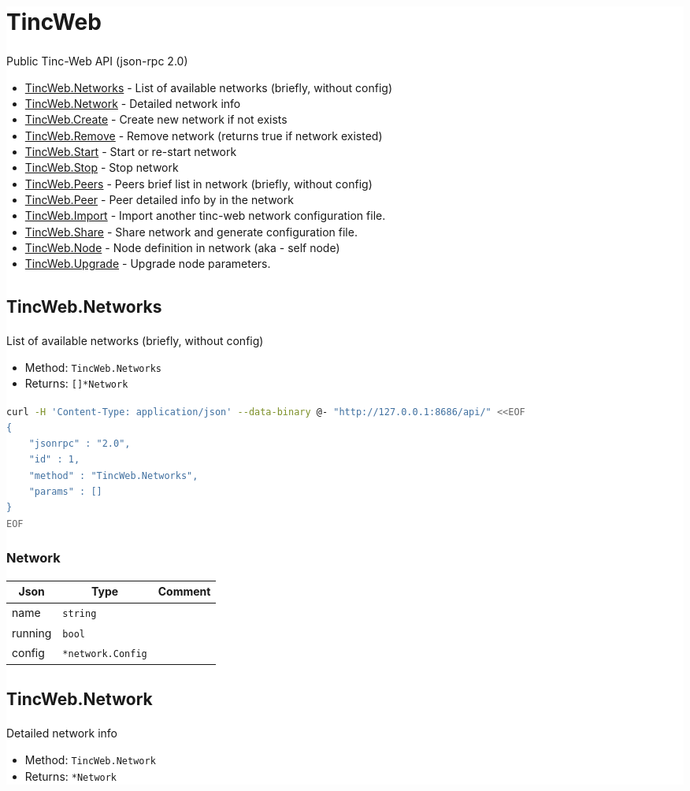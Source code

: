 # TincWeb

Public Tinc-Web API (json-rpc 2.0)


* [TincWeb.Networks](#tincwebnetworks) - List of available networks (briefly, without config)
* [TincWeb.Network](#tincwebnetwork) - Detailed network info
* [TincWeb.Create](#tincwebcreate) - Create new network if not exists
* [TincWeb.Remove](#tincwebremove) - Remove network (returns true if network existed)
* [TincWeb.Start](#tincwebstart) - Start or re-start network
* [TincWeb.Stop](#tincwebstop) - Stop network
* [TincWeb.Peers](#tincwebpeers) - Peers brief list in network  (briefly, without config)
* [TincWeb.Peer](#tincwebpeer) - Peer detailed info by in the network
* [TincWeb.Import](#tincwebimport) - Import another tinc-web network configuration file.
* [TincWeb.Share](#tincwebshare) - Share network and generate configuration file.
* [TincWeb.Node](#tincwebnode) - Node definition in network (aka - self node)
* [TincWeb.Upgrade](#tincwebupgrade) - Upgrade node parameters.



## TincWeb.Networks

List of available networks (briefly, without config)

* Method: `TincWeb.Networks`
* Returns: `[]*Network`

```bash
curl -H 'Content-Type: application/json' --data-binary @- "http://127.0.0.1:8686/api/" <<EOF
{
    "jsonrpc" : "2.0",
    "id" : 1,
    "method" : "TincWeb.Networks",
    "params" : []
}
EOF
```
### Network

| Json | Type | Comment |
|------|------|---------|
| name | `string` |  |
| running | `bool` |  |
| config | `*network.Config` |  |

## TincWeb.Network

Detailed network info

* Method: `TincWeb.Network`
* Returns: `*Network`
